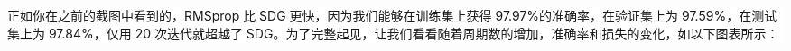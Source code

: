 正如你在之前的截图中看到的，RMSprop 比 SDG 更快，因为我们能够在训练集上获得 97.97%的准确率，在验证集上为 97.59%，在测试集上为 97.84%，仅用 20 次迭代就超越了 SDG。为了完整起见，让我们看看随着周期数的增加，准确率和损失的变化，如以下图表所示：
